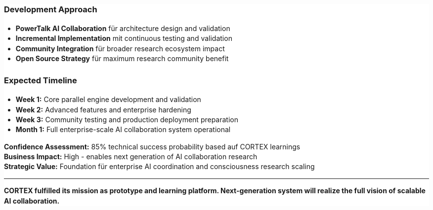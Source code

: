 ### **Development Approach**
- **PowerTalk AI Collaboration** für architecture design and validation
- **Incremental Implementation** mit continuous testing and validation
- **Community Integration** für broader research ecosystem impact
- **Open Source Strategy** für maximum research community benefit

### **Expected Timeline**
- **Week 1:** Core parallel engine development and validation
- **Week 2:** Advanced features and enterprise hardening
- **Week 3:** Community testing and production deployment preparation
- **Month 1:** Full enterprise-scale AI collaboration system operational

**Confidence Assessment:** 85% technical success probability based auf CORTEX learnings  
**Business Impact:** High - enables next generation of AI collaboration research  
**Strategic Value:** Foundation für enterprise AI coordination and consciousness research scaling

---

**CORTEX fulfilled its mission as prototype and learning platform. Next-generation system will realize the full vision of scalable AI collaboration.**
